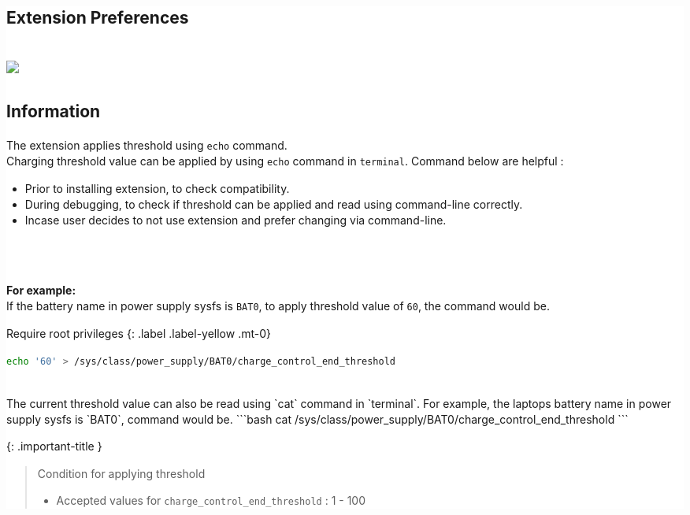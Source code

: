## Extension Preferences
<br>
<img src="../assets/images/device-compatibility/asus/settings.png" width="100%">

## Information
The extension applies threshold using `echo` command.<br>
Charging threshold value can be applied by using `echo` command in `terminal`.
Command below are helpful :
* Prior to installing extension, to check compatibility.
* During debugging, to check if threshold can be applied and read using command-line correctly.
* Incase user decides to not use extension and prefer changing via command-line.
<br>
<br>

**For example:**<br>If the battery name in power supply sysfs is  `BAT0`, to apply threshold value of `60`, the command would be.

Require root privileges
{: .label .label-yellow .mt-0}
```bash
echo '60' > /sys/class/power_supply/BAT0/charge_control_end_threshold
```

<br>
The current threshold value can also be read using `cat` command in `terminal`. For example, the laptops battery name in power supply sysfs is `BAT0`, command would be.
```bash
cat /sys/class/power_supply/BAT0/charge_control_end_threshold
```
<br>

{: .important-title }
> Condition for applying threshold
>
> * Accepted values for `charge_control_end_threshold` : 1 - 100


